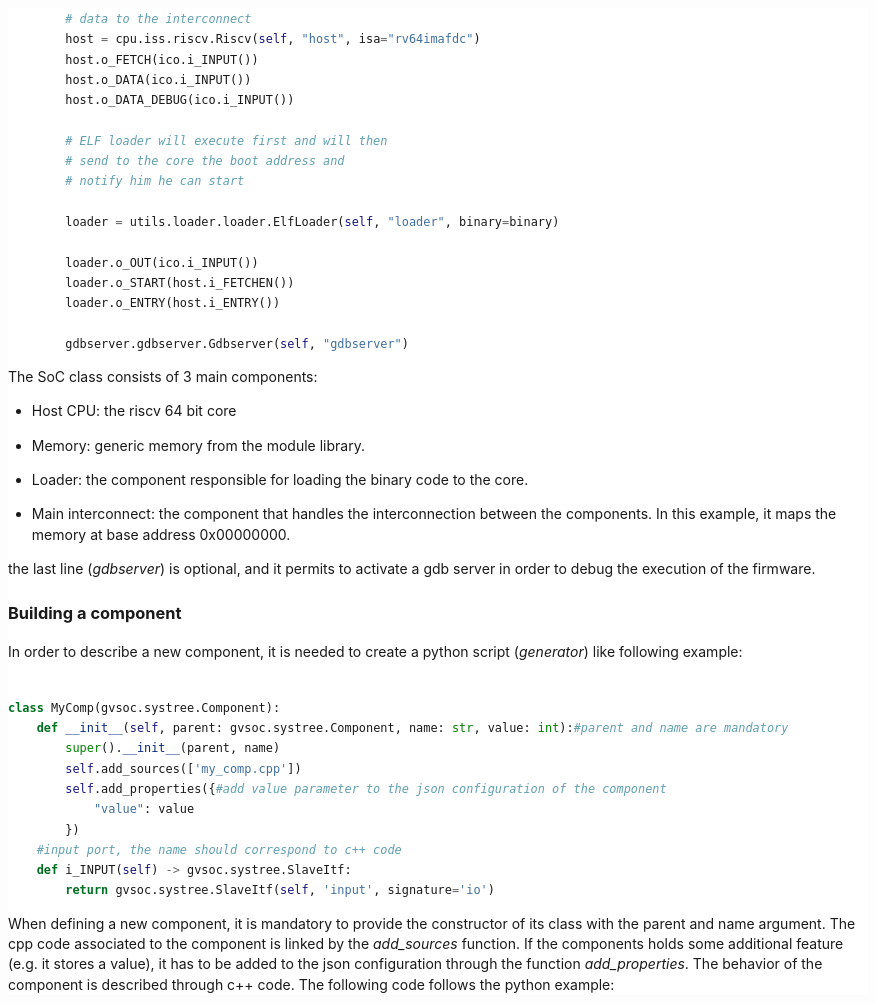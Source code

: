 ~~~python
        # data to the interconnect
        host = cpu.iss.riscv.Riscv(self, "host", isa="rv64imafdc")
        host.o_FETCH(ico.i_INPUT())
        host.o_DATA(ico.i_INPUT())
        host.o_DATA_DEBUG(ico.i_INPUT())

        # ELF loader will execute first and will then 
        # send to the core the boot address and 
        # notify him he can start

        loader = utils.loader.loader.ElfLoader(self, "loader", binary=binary)

        loader.o_OUT(ico.i_INPUT())
        loader.o_START(host.i_FETCHEN())
        loader.o_ENTRY(host.i_ENTRY())

        gdbserver.gdbserver.Gdbserver(self, "gdbserver")
~~~

The SoC class consists of 3 main components:

* Host CPU: the riscv 64 bit core

* Memory: generic memory from the module library.
* Loader: the component responsible for loading the binary code to the core.
* Main interconnect: the component that handles the interconnection between the components. In this example, it maps the memory at base address 0x00000000.

the last line (_gdbserver_) is optional, and it permits to activate a gdb server in order to debug the execution of the firmware.

### Building a component

In order to describe a new component, it is needed to create a python script (_generator_) like following example:

~~~python

class MyComp(gvsoc.systree.Component):
    def __init__(self, parent: gvsoc.systree.Component, name: str, value: int):#parent and name are mandatory
        super().__init__(parent, name)
        self.add_sources(['my_comp.cpp'])
        self.add_properties({#add value parameter to the json configuration of the component
            "value": value
        })
    #input port, the name should correspond to c++ code
    def i_INPUT(self) -> gvsoc.systree.SlaveItf:
        return gvsoc.systree.SlaveItf(self, 'input', signature='io')
~~~

When defining a new component, it is mandatory to provide the constructor of its class with the parent and name argument. The cpp code associated to the component is linked by the _add_sources_ function. If the components holds some additional feature (e.g. it stores a value), it has to be added to the json configuration through the function _add_properties_. The behavior of the component is described through c++ code. The following code follows the python example:
